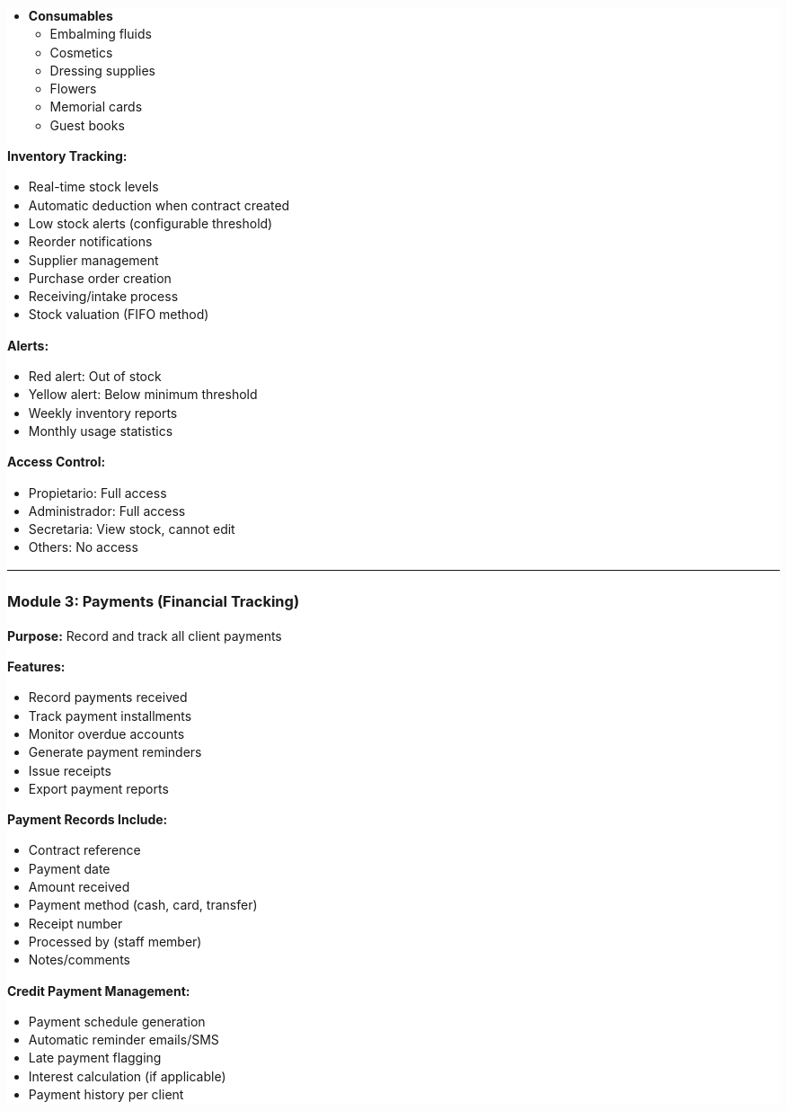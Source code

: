 - **Consumables**
  - Embalming fluids
  - Cosmetics
  - Dressing supplies
  - Flowers
  - Memorial cards
  - Guest books

**Inventory Tracking:**
- Real-time stock levels
- Automatic deduction when contract created
- Low stock alerts (configurable threshold)
- Reorder notifications
- Supplier management
- Purchase order creation
- Receiving/intake process
- Stock valuation (FIFO method)

**Alerts:**
- Red alert: Out of stock
- Yellow alert: Below minimum threshold
- Weekly inventory reports
- Monthly usage statistics

**Access Control:**
- Propietario: Full access
- Administrador: Full access
- Secretaria: View stock, cannot edit
- Others: No access

---

### Module 3: Payments (Financial Tracking)
**Purpose:** Record and track all client payments

**Features:**
- Record payments received
- Track payment installments
- Monitor overdue accounts
- Generate payment reminders
- Issue receipts
- Export payment reports

**Payment Records Include:**
- Contract reference
- Payment date
- Amount received
- Payment method (cash, card, transfer)
- Receipt number
- Processed by (staff member)
- Notes/comments

**Credit Payment Management:**
- Payment schedule generation
- Automatic reminder emails/SMS
- Late payment flagging
- Interest calculation (if applicable)
- Payment history per client

